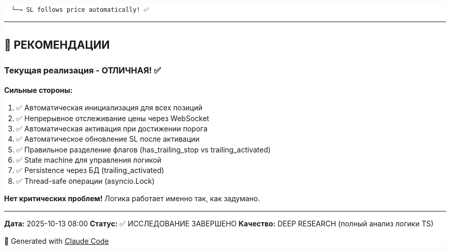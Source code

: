 ```
  └─→ SL follows price automatically! ✅
```

---

## 🚀 РЕКОМЕНДАЦИИ

### Текущая реализация - ОТЛИЧНАЯ! ✅

**Сильные стороны:**

1. ✅ Автоматическая инициализация для всех позиций
2. ✅ Непрерывное отслеживание цены через WebSocket
3. ✅ Автоматическая активация при достижении порога
4. ✅ Автоматическое обновление SL после активации
5. ✅ Правильное разделение флагов (has_trailing_stop vs trailing_activated)
6. ✅ State machine для управления логикой
7. ✅ Persistence через БД (trailing_activated)
8. ✅ Thread-safe операции (asyncio.Lock)

**Нет критических проблем!** Логика работает именно так, как задумано.

---

**Дата:** 2025-10-13 08:00
**Статус:** ✅ ИССЛЕДОВАНИЕ ЗАВЕРШЕНО
**Качество:** DEEP RESEARCH (полный анализ логики TS)

🤖 Generated with [Claude Code](https://claude.com/claude-code)
